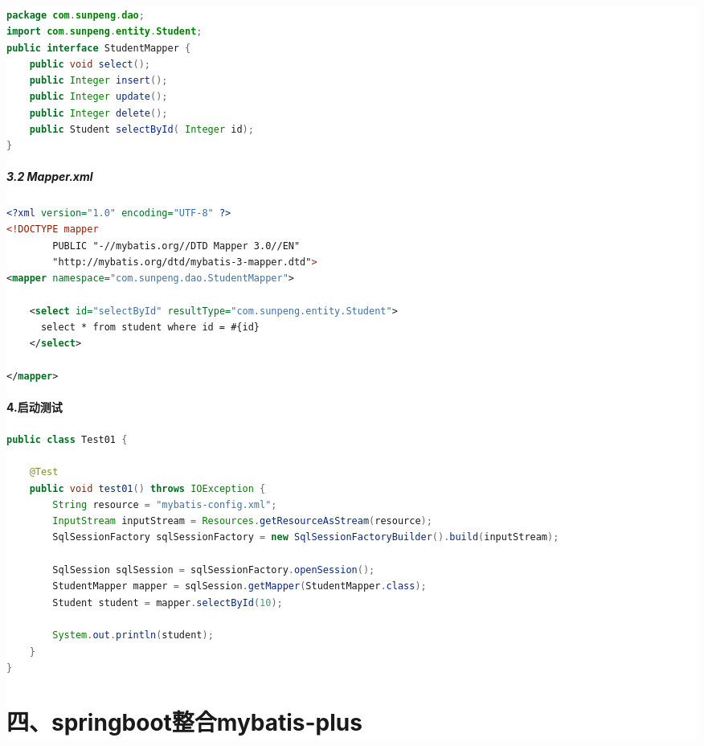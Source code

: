 ```java
package com.sunpeng.dao;
import com.sunpeng.entity.Student;
public interface StudentMapper {
    public void select();
    public Integer insert();
    public Integer update();
    public Integer delete();
    public Student selectById( Integer id);
}
```

##### 3.2 Mapper.xml

```xml
<?xml version="1.0" encoding="UTF-8" ?>
<!DOCTYPE mapper
        PUBLIC "-//mybatis.org//DTD Mapper 3.0//EN"
        "http://mybatis.org/dtd/mybatis-3-mapper.dtd">
<mapper namespace="com.sunpeng.dao.StudentMapper">

    <select id="selectById" resultType="com.sunpeng.entity.Student">
      select * from student where id = #{id}
    </select>

</mapper>
```

#### 4.启动测试

```java
public class Test01 {

    @Test
    public void test01() throws IOException {
        String resource = "mybatis-config.xml";
        InputStream inputStream = Resources.getResourceAsStream(resource);
        SqlSessionFactory sqlSessionFactory = new SqlSessionFactoryBuilder().build(inputStream);

        SqlSession sqlSession = sqlSessionFactory.openSession();
        StudentMapper mapper = sqlSession.getMapper(StudentMapper.class);
        Student student = mapper.selectById(10);

        System.out.println(student);
    }
}
```





# 四、springboot整合mybatis-plus
